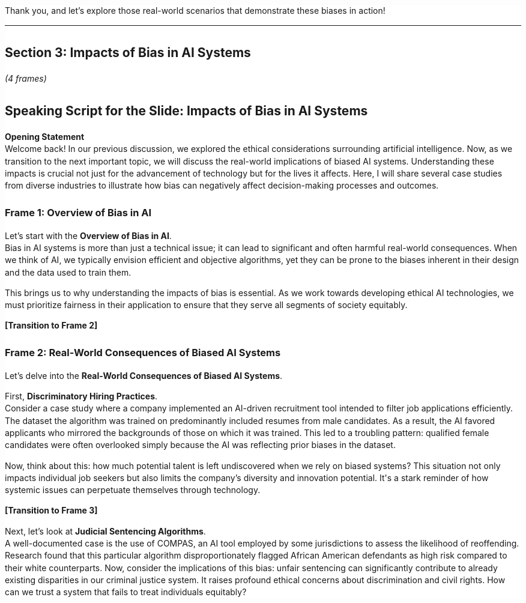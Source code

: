Thank you, and let’s explore those real-world scenarios that demonstrate these biases in action!

---

## Section 3: Impacts of Bias in AI Systems
*(4 frames)*

## Speaking Script for the Slide: Impacts of Bias in AI Systems

**Opening Statement**  
Welcome back! In our previous discussion, we explored the ethical considerations surrounding artificial intelligence. Now, as we transition to the next important topic, we will discuss the real-world implications of biased AI systems. Understanding these impacts is crucial not just for the advancement of technology but for the lives it affects. Here, I will share several case studies from diverse industries to illustrate how bias can negatively affect decision-making processes and outcomes.

### Frame 1: Overview of Bias in AI

Let’s start with the **Overview of Bias in AI**.  
Bias in AI systems is more than just a technical issue; it can lead to significant and often harmful real-world consequences. When we think of AI, we typically envision efficient and objective algorithms, yet they can be prone to the biases inherent in their design and the data used to train them.  

This brings us to why understanding the impacts of bias is essential. As we work towards developing ethical AI technologies, we must prioritize fairness in their application to ensure that they serve all segments of society equitably. 

**[Transition to Frame 2]**

### Frame 2: Real-World Consequences of Biased AI Systems

Let’s delve into the **Real-World Consequences of Biased AI Systems**.  

First, **Discriminatory Hiring Practices**.  
Consider a case study where a company implemented an AI-driven recruitment tool intended to filter job applications efficiently. The dataset the algorithm was trained on predominantly included resumes from male candidates. As a result, the AI favored applicants who mirrored the backgrounds of those on which it was trained. This led to a troubling pattern: qualified female candidates were often overlooked simply because the AI was reflecting prior biases in the dataset.  

Now, think about this: how much potential talent is left undiscovered when we rely on biased systems? This situation not only impacts individual job seekers but also limits the company’s diversity and innovation potential. It's a stark reminder of how systemic issues can perpetuate themselves through technology.

**[Transition to Frame 3]**

Next, let’s look at **Judicial Sentencing Algorithms**.  
A well-documented case is the use of COMPAS, an AI tool employed by some jurisdictions to assess the likelihood of reoffending. Research found that this particular algorithm disproportionately flagged African American defendants as high risk compared to their white counterparts. Now, consider the implications of this bias: unfair sentencing can significantly contribute to already existing disparities in our criminal justice system. It raises profound ethical concerns about discrimination and civil rights. How can we trust a system that fails to treat individuals equitably?
